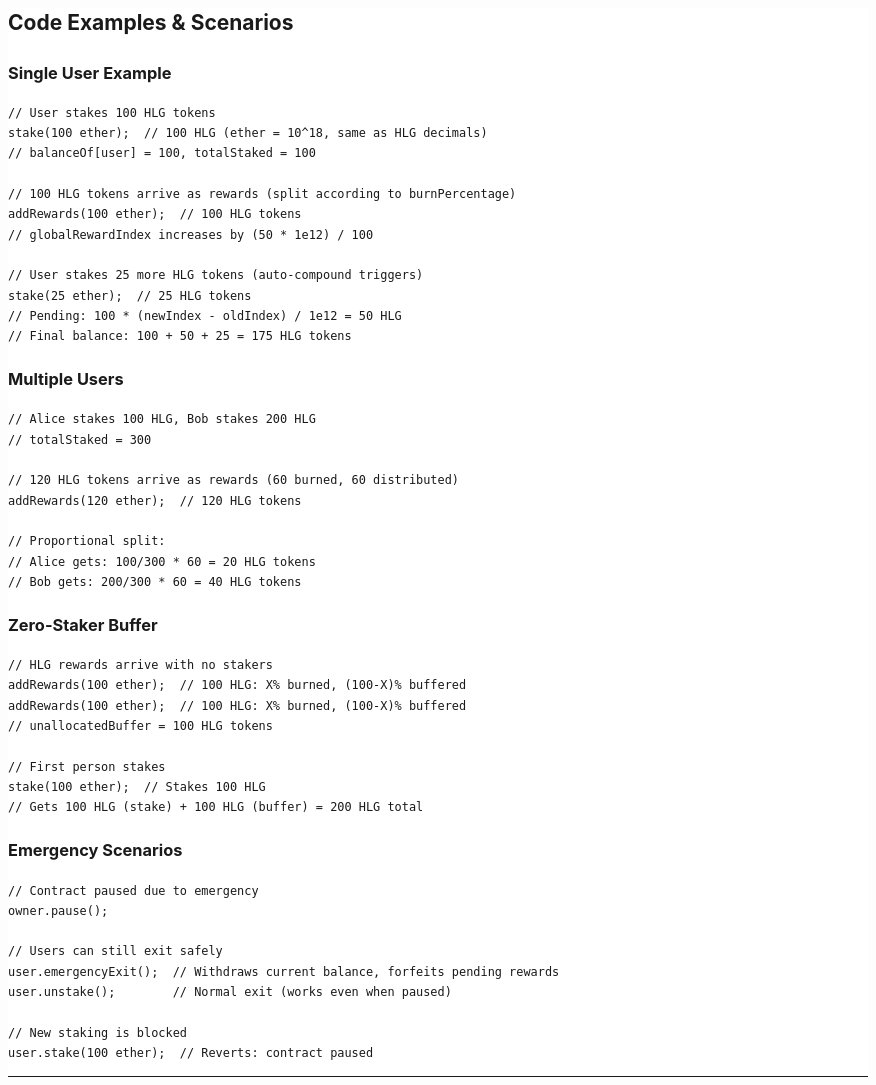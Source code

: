 
## Code Examples & Scenarios

### Single User Example

```solidity
// User stakes 100 HLG tokens
stake(100 ether);  // 100 HLG (ether = 10^18, same as HLG decimals)
// balanceOf[user] = 100, totalStaked = 100

// 100 HLG tokens arrive as rewards (split according to burnPercentage)
addRewards(100 ether);  // 100 HLG tokens
// globalRewardIndex increases by (50 * 1e12) / 100

// User stakes 25 more HLG tokens (auto-compound triggers)
stake(25 ether);  // 25 HLG tokens
// Pending: 100 * (newIndex - oldIndex) / 1e12 = 50 HLG
// Final balance: 100 + 50 + 25 = 175 HLG tokens
```

### Multiple Users

```solidity
// Alice stakes 100 HLG, Bob stakes 200 HLG
// totalStaked = 300

// 120 HLG tokens arrive as rewards (60 burned, 60 distributed)
addRewards(120 ether);  // 120 HLG tokens

// Proportional split:
// Alice gets: 100/300 * 60 = 20 HLG tokens
// Bob gets: 200/300 * 60 = 40 HLG tokens
```

### Zero-Staker Buffer

```solidity
// HLG rewards arrive with no stakers
addRewards(100 ether);  // 100 HLG: X% burned, (100-X)% buffered
addRewards(100 ether);  // 100 HLG: X% burned, (100-X)% buffered
// unallocatedBuffer = 100 HLG tokens

// First person stakes
stake(100 ether);  // Stakes 100 HLG
// Gets 100 HLG (stake) + 100 HLG (buffer) = 200 HLG total
```

### Emergency Scenarios

```solidity
// Contract paused due to emergency
owner.pause();

// Users can still exit safely
user.emergencyExit();  // Withdraws current balance, forfeits pending rewards
user.unstake();        // Normal exit (works even when paused)

// New staking is blocked
user.stake(100 ether);  // Reverts: contract paused
```

---